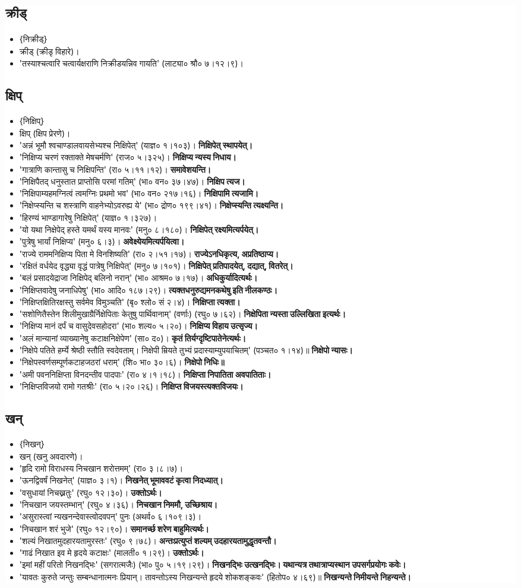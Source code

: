 ## क्रीड्
- {निक्रीड्}
- क्रीड् (क्रीडृ विहारे)।
- 'तस्याश्चत्वारि चत्वार्यक्षराणि निक्रीडयन्निव गायति' (लाट्या० श्रौ० ७।१२।९)।

## क्षिप्
- {निक्षिप्}
- क्षिप् (क्षिप प्रेरणे)।
- 'अन्नं भूमौ श्वचाण्डालवायसेभ्यश्च निक्षिपेत्' (याज्ञ० १।१०३)। **निक्षिपेत् स्थापयेत्।**
- 'निक्षिप्य चरणं रक्ताक्ते मेषचर्मणि' (राज० ५।३२५)। **निक्षिप्य न्यस्य निधाय।**
- 'गात्राणि कान्तासु च निक्षिपन्ति' (रा० ५।११।१२)। **समावेशयन्ति।**
- 'निक्षिपैतद् धनुस्तात प्राप्तोसि परमां गतिम्' (भा० वन० ३७।४७)। **निक्षिप त्यज।**
- 'निक्षिपाम्यहमग्नित्वं त्वमग्निः प्रथमो भव' (भा० वन० २१७।१६)। **निक्षिपामि त्यजामि।**
- 'निक्षेप्स्यन्ति च शस्त्राणि वाहनेभ्योऽवरुह्य ये' (भा० द्रोण० १९९।४१)। **निक्षेप्स्यन्ति त्यक्ष्यन्ति।**
- 'हिरण्यं भाण्डागारेषु निक्षिपेत्' (याज्ञ० १।३२७)।
- 'यो यथा निक्षेपेद् हस्ते यमर्थं यस्य मानवः' (मनु० ८।१८०)। **निक्षिपेत् रक्ष्यमित्यर्पयेत्।**
- 'पुत्रेषु भार्यां निक्षिप्य' (मनु० ६।३)। **अवेक्ष्येयमित्यर्पयित्वा।**
- 'राज्ये राममनिक्षिप्य पिता मे विनशिष्यति' (रा० २।५१।१७)। **राज्येऽनधिकृत्य, अप्रतिष्ठाप्य।**
- 'रक्षितं वर्धयेद वृद्ध्या वृद्धं पात्रेषु निक्षिपेत्' (मनु० ७।१०१)। **निक्षिपेत् प्रतिपादयेत्, दद्यात्, वितरेत्।**
- 'बलं प्रसादयेद्राजा निक्षिपेद् बलिनो नरान्' (भा० आश्रम० ७।१७)। **अधिकुर्यादित्यर्थः।**
- 'निक्षिप्तवादेषु जनाधिपेषु' (भा० आदि० १८७।२९)। **त्यक्तधनुरुद्यमनकथेषु इति नीलकण्ठः।**
- 'निक्षिप्तक्षितिरक्षस्तु सर्वमेव विमुञ्चति' (बृ० श्लो० सं २।४)। **निक्षिप्ता त्यक्ता।**
- 'सशोणितैस्तेन शिलीमुखाग्रैर्निक्षेपिताः केतुषु पार्थिवानाम्' (वर्णाः) (रघु० ७।६२)। **निक्षेपिता न्यस्ता उल्लिखिता इत्यर्थः।**
- 'निक्षिप्य मानं दर्पं च वासुदेवसहोदरा' (भा० शल्य० ५।२०)। **निक्षिप्य विहाय उत्सृज्य।**
- 'अलं मान्यानां व्याख्यानेषु कटाक्षनिक्षेपेण' (सा० द०)। **कृतं तिर्यग्दृष्टिपातेनेत्यर्थः।**
- 'निक्षेपे पतिते हर्म्ये श्रेष्ठी स्तौति स्वदेवताम्। निक्षेपी म्रियते तुभ्यं प्रदास्याम्युपयाचितम्' (पञ्चत० १।१४)॥ **निक्षेपो न्यासः।**
- 'निक्षेपस्वर्णसम्पूर्णकटाहजठरां धराम्' (शि० भा० ३०।६)। **निक्षेपो निधिः॥**
- 'अमी पवननिक्षिप्ता विनदन्तीव पादपाः' (रा० ४।१।१८)। **निक्षिप्ता निपातिता अवपातिताः।**
- 'निक्षिप्तविजयो रामो गतश्रीः' (रा० ५।२०।२६)। **निक्षिप्त विजयस्त्यक्तविजयः।**

## खन्
- {निखन्}
- खन् (खनु अवदारणे)।
- 'हृदि रामो विराधस्य निचखान शरोत्तमम्' (रा० ३।८।७)।
- 'ऊनद्विवर्षं निखनेत्' (याज्ञ० ३।१)। **निखनेत् भूमाववटं कृत्वा निदध्यात्।**
- 'वसुधायां निचख्नतुः' (रघु० १२।३०)। **उक्तोऽर्थः।**
- 'निचखान जयस्तम्भान्' (रघु० ४।३६)। **निचखान निममौ, उच्छिश्राय।**
- 'असुरास्त्वां न्यखनन्देवास्त्वोदवपन्' पुनः (अथर्व० ६।१०९।३)।
- 'निचखान शरं भुजे' (रघु० १२।९०)। **समानर्च्छ शरेण बाहुमित्यर्थः।**
- 'शल्यं निखातमुदहारयतामुरस्तः' (रघु० ९।७८)। **अन्तःप्रत्युप्तं शल्यम् उदहारयतामुद्धृतवन्तौ।**
- 'गाढं निखात इव मे हृदये कटाक्षः' (मालती० १।२९)। **उक्तोऽर्थः।**
- 'इमां महीं परितो निखनद्भिः' (सगरात्मजैः) (भा० पु० ५।१९।२९)। **निखनद्भिः उत्खनद्भिः। यथान्यत्र तथात्राप्यस्थान उपसर्गप्रयोगः कवेः।**
- 'यावतः कुरुते जन्तुः सम्बन्धानात्मनः प्रियान्। तावन्तोऽस्य निखन्यन्ते हृदये शोकशङ्कवः' (हितोप० ४।६९)॥ **निखन्यन्ते निमीयन्ते निहन्यन्ते।**
